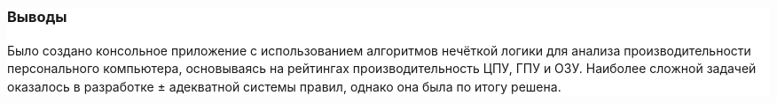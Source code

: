 ### Выводы

Было создано консольное приложение с использованием алгоритмов нечёткой логики для анализа производительности персонального компьютера, основываясь на рейтингах производительность ЦПУ, ГПУ и ОЗУ. Наиболее сложной задачей оказалось в разработке $\pm$ адекватной системы правил, однако она была по итогу решена.
